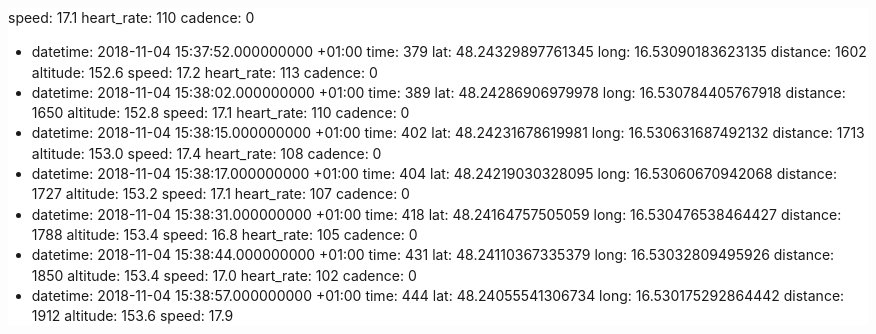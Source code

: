   speed: 17.1
  heart_rate: 110
  cadence: 0
- datetime: 2018-11-04 15:37:52.000000000 +01:00
  time: 379
  lat: 48.24329897761345
  long: 16.53090183623135
  distance: 1602
  altitude: 152.6
  speed: 17.2
  heart_rate: 113
  cadence: 0
- datetime: 2018-11-04 15:38:02.000000000 +01:00
  time: 389
  lat: 48.24286906979978
  long: 16.530784405767918
  distance: 1650
  altitude: 152.8
  speed: 17.1
  heart_rate: 110
  cadence: 0
- datetime: 2018-11-04 15:38:15.000000000 +01:00
  time: 402
  lat: 48.24231678619981
  long: 16.530631687492132
  distance: 1713
  altitude: 153.0
  speed: 17.4
  heart_rate: 108
  cadence: 0
- datetime: 2018-11-04 15:38:17.000000000 +01:00
  time: 404
  lat: 48.24219030328095
  long: 16.53060670942068
  distance: 1727
  altitude: 153.2
  speed: 17.1
  heart_rate: 107
  cadence: 0
- datetime: 2018-11-04 15:38:31.000000000 +01:00
  time: 418
  lat: 48.24164757505059
  long: 16.530476538464427
  distance: 1788
  altitude: 153.4
  speed: 16.8
  heart_rate: 105
  cadence: 0
- datetime: 2018-11-04 15:38:44.000000000 +01:00
  time: 431
  lat: 48.24110367335379
  long: 16.53032809495926
  distance: 1850
  altitude: 153.4
  speed: 17.0
  heart_rate: 102
  cadence: 0
- datetime: 2018-11-04 15:38:57.000000000 +01:00
  time: 444
  lat: 48.24055541306734
  long: 16.530175292864442
  distance: 1912
  altitude: 153.6
  speed: 17.9